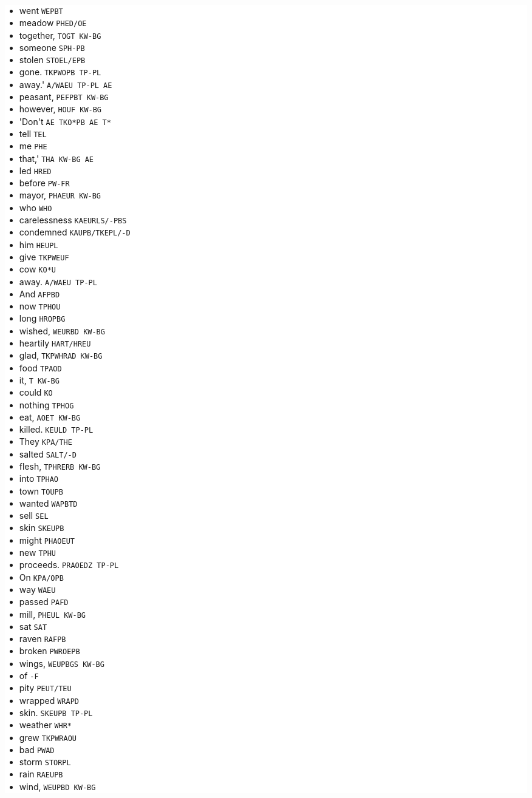 * went `WEPBT`
* meadow `PHED/OE`
* together, `TOGT KW-BG`
* someone `SPH-PB`
* stolen `STOEL/EPB`
* gone. `TKPWOPB TP-PL`
* away.' `A/WAEU TP-PL AE`
* peasant, `PEFPBT KW-BG`
* however, `HOUF KW-BG`
* 'Don't `AE TKO*PB AE T*`
* tell `TEL`
* me `PHE`
* that,' `THA KW-BG AE`
* led `HRED`
* before `PW-FR`
* mayor, `PHAEUR KW-BG`
* who `WHO`
* carelessness `KAEURLS/-PBS`
* condemned `KAUPB/TKEPL/-D`
* him `HEUPL`
* give `TKPWEUF`
* cow `KO*U`
* away. `A/WAEU TP-PL`
* And `AFPBD`
* now `TPHOU`
* long `HROPBG`
* wished, `WEURBD KW-BG`
* heartily `HART/HREU`
* glad, `TKPWHRAD KW-BG`
* food `TPAOD`
* it, `T KW-BG`
* could `KO`
* nothing `TPHOG`
* eat, `AOET KW-BG`
* killed. `KEULD TP-PL`
* They `KPA/THE`
* salted `SALT/-D`
* flesh, `TPHRERB KW-BG`
* into `TPHAO`
* town `TOUPB`
* wanted `WAPBTD`
* sell `SEL`
* skin `SKEUPB`
* might `PHAOEUT`
* new `TPHU`
* proceeds. `PRAOEDZ TP-PL`
* On `KPA/OPB`
* way `WAEU`
* passed `PAFD`
* mill, `PHEUL KW-BG`
* sat `SAT`
* raven `RAFPB`
* broken `PWROEPB`
* wings, `WEUPBGS KW-BG`
* of `-F`
* pity `PEUT/TEU`
* wrapped `WRAPD`
* skin. `SKEUPB TP-PL`
* weather `WHR*`
* grew `TKPWRAOU`
* bad `PWAD`
* storm `STORPL`
* rain `RAEUPB`
* wind, `WEUPBD KW-BG`